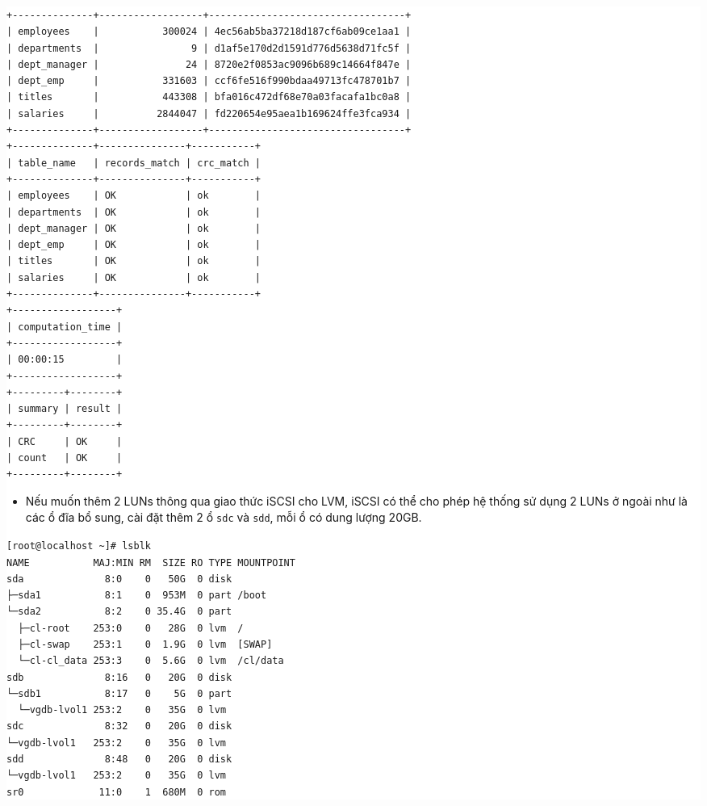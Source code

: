 ```
+--------------+------------------+----------------------------------+
| employees    |           300024 | 4ec56ab5ba37218d187cf6ab09ce1aa1 |
| departments  |                9 | d1af5e170d2d1591d776d5638d71fc5f |
| dept_manager |               24 | 8720e2f0853ac9096b689c14664f847e |
| dept_emp     |           331603 | ccf6fe516f990bdaa49713fc478701b7 |
| titles       |           443308 | bfa016c472df68e70a03facafa1bc0a8 |
| salaries     |          2844047 | fd220654e95aea1b169624ffe3fca934 |
+--------------+------------------+----------------------------------+
+--------------+---------------+-----------+
| table_name   | records_match | crc_match |
+--------------+---------------+-----------+
| employees    | OK            | ok        |
| departments  | OK            | ok        |
| dept_manager | OK            | ok        |
| dept_emp     | OK            | ok        |
| titles       | OK            | ok        |
| salaries     | OK            | ok        |
+--------------+---------------+-----------+
+------------------+
| computation_time |
+------------------+
| 00:00:15         |
+------------------+
+---------+--------+
| summary | result |
+---------+--------+
| CRC     | OK     |
| count   | OK     |
+---------+--------+
```

- Nếu muốn thêm 2 LUNs thông qua giao thức iSCSI cho LVM, iSCSI có thể cho phép hệ thống 
sử dụng 2 LUNs ở ngoài như là các ổ đĩa bổ sung, cài đặt thêm 2 ổ `sdc` và `sdd`, mỗi ổ có dung lượng 
20GB.

```
[root@localhost ~]# lsblk
NAME           MAJ:MIN RM  SIZE RO TYPE MOUNTPOINT
sda              8:0    0   50G  0 disk
├─sda1           8:1    0  953M  0 part /boot
└─sda2           8:2    0 35.4G  0 part
  ├─cl-root    253:0    0   28G  0 lvm  /
  ├─cl-swap    253:1    0  1.9G  0 lvm  [SWAP]
  └─cl-cl_data 253:3    0  5.6G  0 lvm  /cl/data
sdb              8:16   0   20G  0 disk
└─sdb1           8:17   0    5G  0 part
  └─vgdb-lvol1 253:2    0   35G  0 lvm
sdc              8:32   0   20G  0 disk
└─vgdb-lvol1   253:2    0   35G  0 lvm
sdd              8:48   0   20G  0 disk
└─vgdb-lvol1   253:2    0   35G  0 lvm
sr0             11:0    1  680M  0 rom
```
